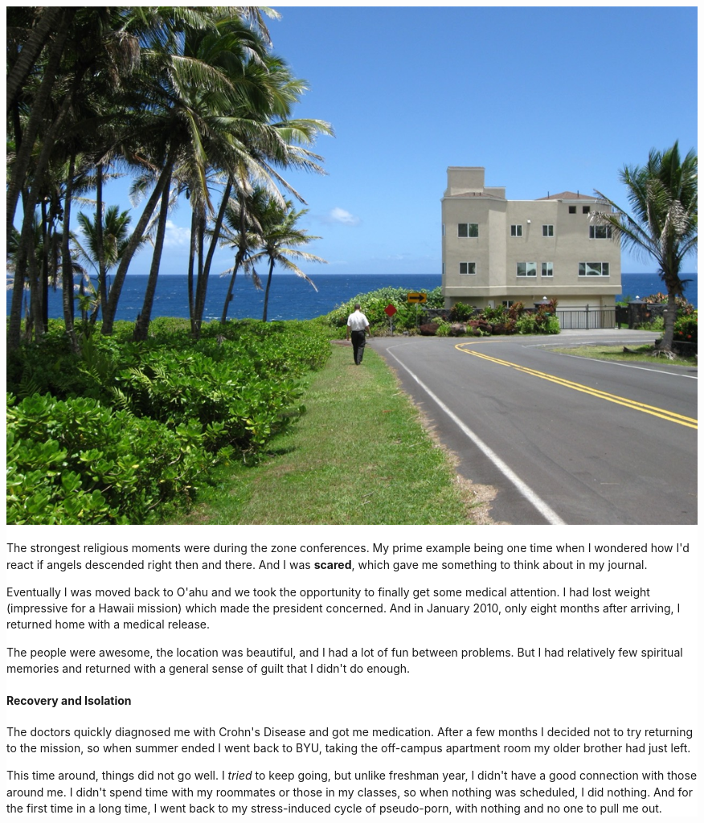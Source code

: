 ![](/assets/images/2024/exodus-mission.jpg)

The strongest religious moments were during the zone conferences. My prime example being one time when I wondered how I'd react if angels descended right then and there. And I was **scared**, which gave me something to think about in my journal.

Eventually I was moved back to O'ahu and we took the opportunity to finally get some medical attention. I had lost weight (impressive for a Hawaii mission) which made the president concerned. And in January 2010, only eight months after arriving, I returned home with a medical release.

The people were awesome, the location was beautiful, and I had a lot of fun between problems. But I had relatively few spiritual memories and returned with a general sense of guilt that I didn't do enough.

#### Recovery and Isolation

The doctors quickly diagnosed me with Crohn's Disease and got me medication. After a few months I decided not to try returning to the mission, so when summer ended I went back to BYU, taking the off-campus apartment room my older brother had just left.

This time around, things did not go well. I _tried_ to keep going, but unlike freshman year, I didn't have a good connection with those around me. I didn't spend time with my roommates or those in my classes, so when nothing was scheduled, I did nothing. And for the first time in a long time, I went back to my stress-induced cycle of pseudo-porn, with nothing and no one to pull me out.
